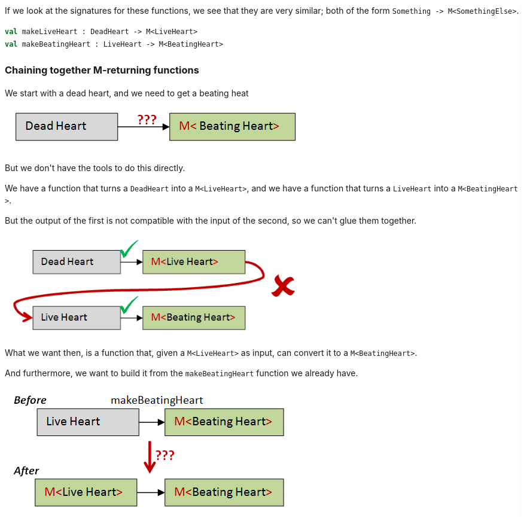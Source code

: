 If we look at the signatures for these functions, we see that they are very similar; both of the form `Something -> M<SomethingElse>`.

```fsharp
val makeLiveHeart : DeadHeart -> M<LiveHeart>
val makeBeatingHeart : LiveHeart -> M<BeatingHeart>
```

### Chaining together M-returning functions

We start with a dead heart, and we need to get a beating heat

![heart1](/assets/img/monadster_heart1.png)

But we don't have the tools to do this directly.

We have a function that turns a `DeadHeart` into a `M<LiveHeart>`, and we have a function that turns a `LiveHeart` into a `M<BeatingHeart>`.

But the output of the first is not compatible with the input of the second, so we can't glue them together.

![heart2](/assets/img/monadster_heart2.png)

What we want then, is a function that, given a `M<LiveHeart>` as input, can convert it to a `M<BeatingHeart>`.

And furthermore, we want to build it from the `makeBeatingHeart` function we already have.

![heart2](/assets/img/monadster_heart3.png)
